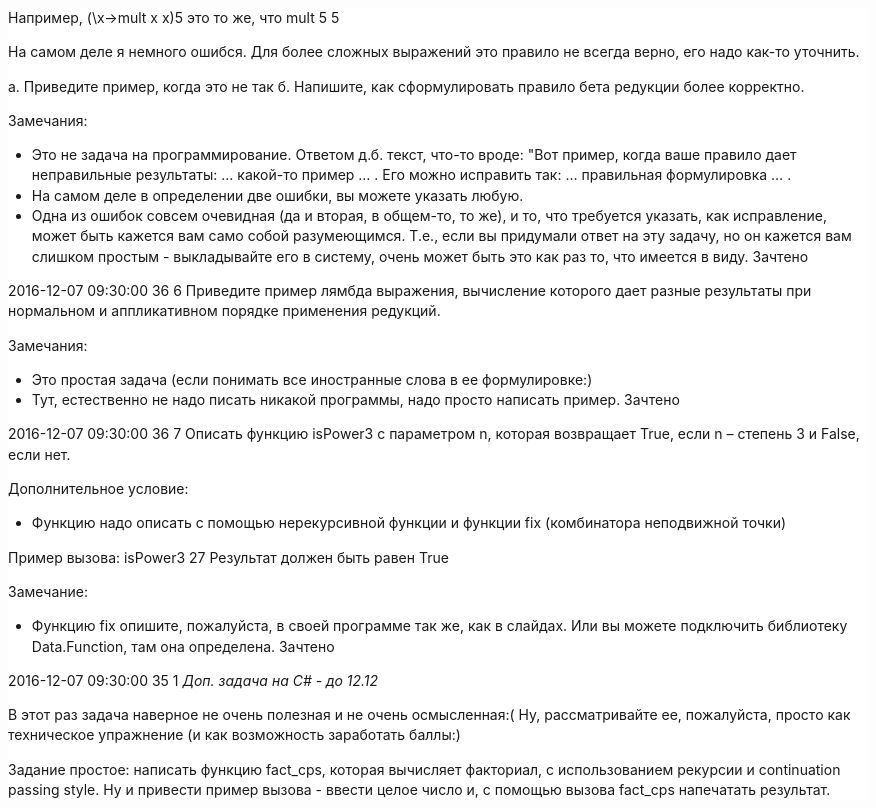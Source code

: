 Например,
(\x->mult x x)5
это то же, что
mult 5 5

На самом деле я немного ошибся. Для более сложных выражений это правило не всегда верно, его надо как-то уточнить.

а. Приведите пример, когда это не так
б. Напишите, как сформулировать правило бета редукции более корректно.

Замечания:
- Это не задача на программирование. Ответом д.б. текст, что-то вроде: "Вот пример, когда ваше правило дает неправильные результаты: … какой-то пример … . Его можно исправить так: … правильная формулировка … .
- На самом деле в определении две ошибки, вы можете указать любую.
- Одна из ошибок совсем очевидная (да и вторая, в общем-то, то же), и то, что требуется указать, как исправление, может быть кажется вам само собой разумеющимся. Т.е., если вы придумали ответ на эту задачу, но он кажется вам слишком простым - выкладывайте его в систему, очень может быть это как раз то, что имеется в виду.
Зачтено	

2016-12-07 09:30:00
36	6	Приведите пример лямбда выражения, вычисление которого дает разные результаты при нормальном и аппликативном порядке применения редукций.

Замечания:
- Это простая задача (если понимать все иностранные слова в ее формулировке:)
- Тут, естественно не надо писать никакой программы, надо просто написать пример.	Зачтено	

2016-12-07 09:30:00
36	7	Описать функцию isPower3 с параметром n, которая возвращает True, если n – степень 3 и False, если нет. 

Дополнительное условие:
- Функцию надо описать с помощью нерекурсивной функции и функции fix (комбинатора неподвижной точки) 

Пример вызова:
isPower3 27
Результат должен быть равен True

Замечание:
- Функцию fix опишите, пожалуйста, в своей программе так же, как в слайдах. Или вы можете подключить библиотеку Data.Function, там она определена.
Зачтено	

2016-12-07 09:30:00
35	1	*Доп. задача на C# - до 12.12*

В этот раз задача наверное не очень полезная и не очень осмысленная:( Ну, рассматривайте ее, пожалуйста, просто как техническое упражнение (и как возможность заработать баллы:)

Задание простое: написать функцию fact_cps, которая вычисляет факториал, с использованием рекурсии и continuation passing style. Ну и привести пример вызова - ввести целое число и, с помощью вызова fact_cps напечатать результат.

